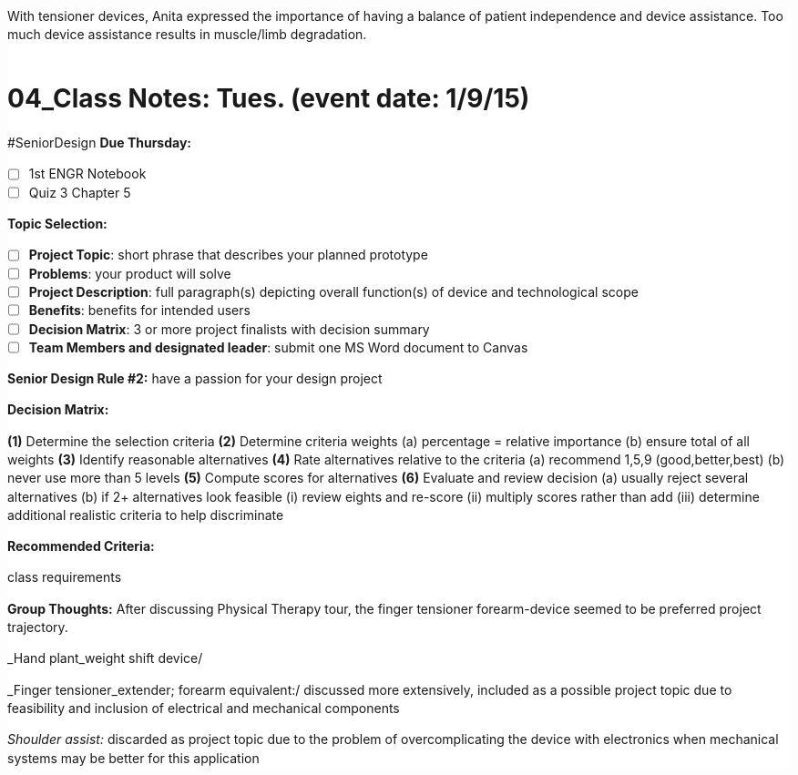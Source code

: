 With tensioner devices, Anita expressed the importance of having a balance of patient independence and device assistance. Too much device assistance results in muscle/limb degradation.

# 04_Class Notes: Tues. (event date: 1/9/15)
#SeniorDesign
**Due Thursday:**
- [ ] 1st ENGR Notebook
- [ ] Quiz 3 Chapter 5

**Topic Selection:**
- [ ] **Project Topic**: short phrase that describes your planned prototype
- [ ] **Problems**: your product will solve
- [ ] **Project Description**: full paragraph(s) depicting overall function(s) of device and technological scope
- [ ] **Benefits**: benefits for intended users
- [ ] **Decision Matrix**: 3 or more project finalists with decision summary
- [ ] **Team Members and designated leader**: submit one MS Word document to Canvas

**Senior Design Rule #2:** have a passion for your design project

**Decision Matrix:**

**(1)** Determine the selection criteria
**(2)** Determine criteria weights
(a) percentage = relative importance
(b) ensure total of all weights
**(3)** Identify reasonable alternatives
**(4)** Rate alternatives relative to the criteria
(a) recommend 1,5,9 (good,better,best)
(b) never use more than 5 levels
**(5)** Compute scores for alternatives
**(6)** Evaluate and review decision
(a) usually reject several alternatives
(b) if 2+ alternatives look feasible
(i) review eights and re-score
(ii) multiply scores rather than add
(iii) determine additional realistic criteria to help discriminate

**Recommended Criteria:**

class requirements

**Group Thoughts:**
After discussing Physical Therapy tour, the finger tensioner forearm-device seemed to be preferred project trajectory.

_Hand plant_weight shift device/

_Finger tensioner_extender; forearm equivalent:/
 discussed more extensively, included as a possible project topic due to feasibility and inclusion of electrical and mechanical components

_Shoulder assist:_
discarded as project topic due to the problem of overcomplicating the device with electronics when mechanical systems may be better for this application
